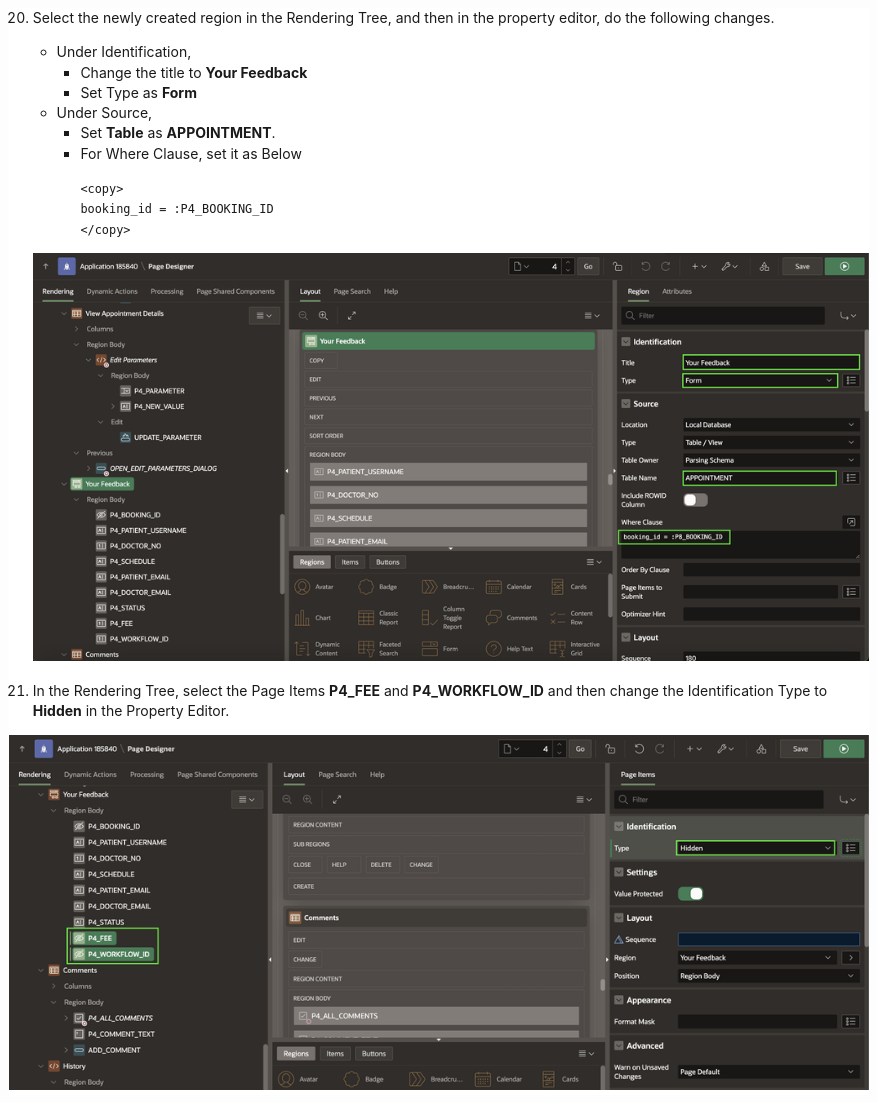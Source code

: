 20. Select the newly created region in the Rendering Tree, and then in the property editor, do the following changes.
    - Under Identification,
        - Change the title to **Your Feedback**
        - Set Type as **Form**
    - Under Source,
        - Set **Table** as **APPOINTMENT**.
        - For Where Clause, set it as Below
          ```
          <copy>
          booking_id = :P4_BOOKING_ID
          </copy>
          ```
    ![configure feedback](./images/configure-feedback.png " ")

21. In the Rendering Tree, select the Page Items **P4\_FEE** and **P4\_WORKFLOW\_ID** and then change the Identification Type to **Hidden** in the Property Editor.

  ![set items as hidden](./images/set-items-to-hidden.png " ")
